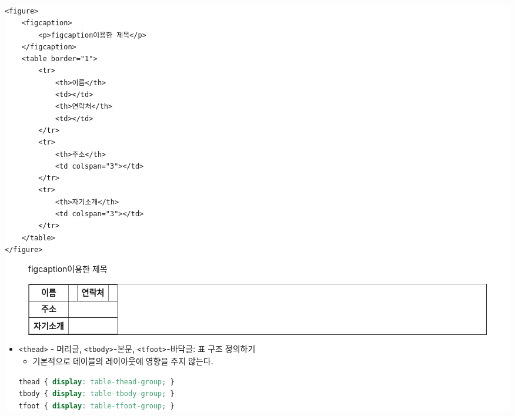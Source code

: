 ```erb
<figure>
	<figcaption>
		<p>figcaption이용한 제목</p>
	</figcaption>
	<table border="1">
		<tr>
			<th>이름</th>
			<td></td>
			<th>연락처</th>
			<td></td>
		</tr>
		<tr>
			<th>주소</th>
			<td colspan="3"></td>
		</tr>
		<tr>
			<th>자기소개</th>
			<td colspan="3"></td>
		</tr>
	</table>
</figure>
```

<figure>
	<figcaption>
		<p>figcaption이용한 제목</p>
	</figcaption>
	<table border="1">
		<tr>
			<th>이름</th>
			<td></td>
			<th>연락처</th>
			<td></td>
		</tr>
		<tr>
			<th>주소</th>
			<td colspan="3"></td>
		</tr>
		<tr>
			<th>자기소개</th>
			<td colspan="3"></td>
		</tr>
	</table>
</figure>


* `<thead>` - 머리글, `<tbody>`-본문, `<tfoot>`-바닥글: 표 구조 정의하기
  * 기본적으로 테이블의 레이아웃에 영향을 주지 않는다.
  ```css
  thead { display: table-thead-group; }
  tbody { display: table-tbody-group; }
  tfoot { display: table-tfoot-group; }
  ```
